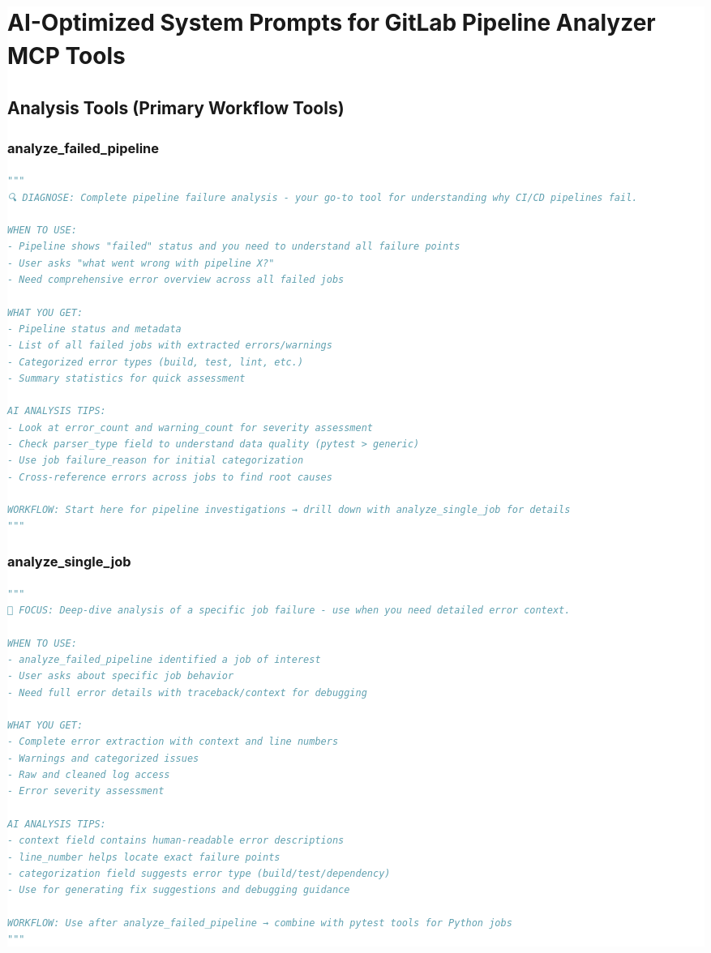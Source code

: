 # AI-Optimized System Prompts for GitLab Pipeline Analyzer MCP Tools

## Analysis Tools (Primary Workflow Tools)

### analyze_failed_pipeline
```python
"""
🔍 DIAGNOSE: Complete pipeline failure analysis - your go-to tool for understanding why CI/CD pipelines fail.

WHEN TO USE:
- Pipeline shows "failed" status and you need to understand all failure points
- User asks "what went wrong with pipeline X?"
- Need comprehensive error overview across all failed jobs

WHAT YOU GET:
- Pipeline status and metadata
- List of all failed jobs with extracted errors/warnings
- Categorized error types (build, test, lint, etc.)
- Summary statistics for quick assessment

AI ANALYSIS TIPS:
- Look at error_count and warning_count for severity assessment
- Check parser_type field to understand data quality (pytest > generic)
- Use job failure_reason for initial categorization
- Cross-reference errors across jobs to find root causes

WORKFLOW: Start here for pipeline investigations → drill down with analyze_single_job for details
"""
```

### analyze_single_job
```python
"""
🎯 FOCUS: Deep-dive analysis of a specific job failure - use when you need detailed error context.

WHEN TO USE:
- analyze_failed_pipeline identified a job of interest
- User asks about specific job behavior
- Need full error details with traceback/context for debugging

WHAT YOU GET:
- Complete error extraction with context and line numbers
- Warnings and categorized issues
- Raw and cleaned log access
- Error severity assessment

AI ANALYSIS TIPS:
- context field contains human-readable error descriptions
- line_number helps locate exact failure points
- categorization field suggests error type (build/test/dependency)
- Use for generating fix suggestions and debugging guidance

WORKFLOW: Use after analyze_failed_pipeline → combine with pytest tools for Python jobs
"""
```
